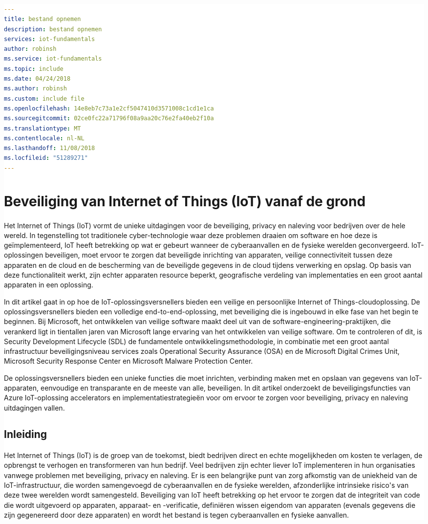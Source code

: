 ```yaml
---
title: bestand opnemen
description: bestand opnemen
services: iot-fundamentals
author: robinsh
ms.service: iot-fundamentals
ms.topic: include
ms.date: 04/24/2018
ms.author: robinsh
ms.custom: include file
ms.openlocfilehash: 14e8eb7c73a1e2cf5047410d3571008c1cd1e1ca
ms.sourcegitcommit: 02ce0fc22a71796f08a9aa20c76e2fa40eb2f10a
ms.translationtype: MT
ms.contentlocale: nl-NL
ms.lasthandoff: 11/08/2018
ms.locfileid: "51289271"
---
```

# <a name="security-for-internet-of-things-iot-from-the-ground-up"></a>Beveiliging van Internet of Things (IoT) vanaf de grond

Het Internet of Things (IoT) vormt de unieke uitdagingen voor de beveiliging, privacy en naleving voor bedrijven over de hele wereld. In tegenstelling tot traditionele cyber-technologie waar deze problemen draaien om software en hoe deze is geïmplementeerd, IoT heeft betrekking op wat er gebeurt wanneer de cyberaanvallen en de fysieke werelden geconvergeerd. IoT-oplossingen beveiligen, moet ervoor te zorgen dat beveiligde inrichting van apparaten, veilige connectiviteit tussen deze apparaten en de cloud en de bescherming van de beveiligde gegevens in de cloud tijdens verwerking en opslag. Op basis van deze functionaliteit werkt, zijn echter apparaten resource beperkt, geografische verdeling van implementaties en een groot aantal apparaten in een oplossing.

In dit artikel gaat in op hoe de IoT-oplossingsversnellers bieden een veilige en persoonlijke Internet of Things-cloudoplossing. De oplossingsversnellers bieden een volledige end-to-end-oplossing, met beveiliging die is ingebouwd in elke fase van het begin te beginnen. Bij Microsoft, het ontwikkelen van veilige software maakt deel uit van de software-engineering-praktijken, die verankerd ligt in tientallen jaren van Microsoft lange ervaring van het ontwikkelen van veilige software. Om te controleren of dit, is Security Development Lifecycle (SDL) de fundamentele ontwikkelingsmethodologie, in combinatie met een groot aantal infrastructuur beveiligingsniveau services zoals Operational Security Assurance (OSA) en de Microsoft Digital Crimes Unit, Microsoft Security Response Center en Microsoft Malware Protection Center.

De oplossingsversnellers bieden een unieke functies die moet inrichten, verbinding maken met en opslaan van gegevens van IoT-apparaten, eenvoudige en transparante en de meeste van alle, beveiligen. In dit artikel onderzoekt de beveiligingsfuncties van Azure IoT-oplossing accelerators en implementatiestrategieën voor om ervoor te zorgen voor beveiliging, privacy en naleving uitdagingen vallen.

## <a name="introduction"></a>Inleiding

Het Internet of Things (IoT) is de groep van de toekomst, biedt bedrijven direct en echte mogelijkheden om kosten te verlagen, de opbrengst te verhogen en transformeren van hun bedrijf. Veel bedrijven zijn echter liever IoT implementeren in hun organisaties vanwege problemen met beveiliging, privacy en naleving. Er is een belangrijke punt van zorg afkomstig van de uniekheid van de IoT-infrastructuur, die worden samengevoegd de cyberaanvallen en de fysieke werelden, afzonderlijke intrinsieke risico's van deze twee werelden wordt samengesteld. Beveiliging van IoT heeft betrekking op het ervoor te zorgen dat de integriteit van code die wordt uitgevoerd op apparaten, apparaat- en -verificatie, definiëren wissen eigendom van apparaten (evenals gegevens die zijn gegenereerd door deze apparaten) en wordt het bestand is tegen cyberaanvallen en fysieke aanvallen.
